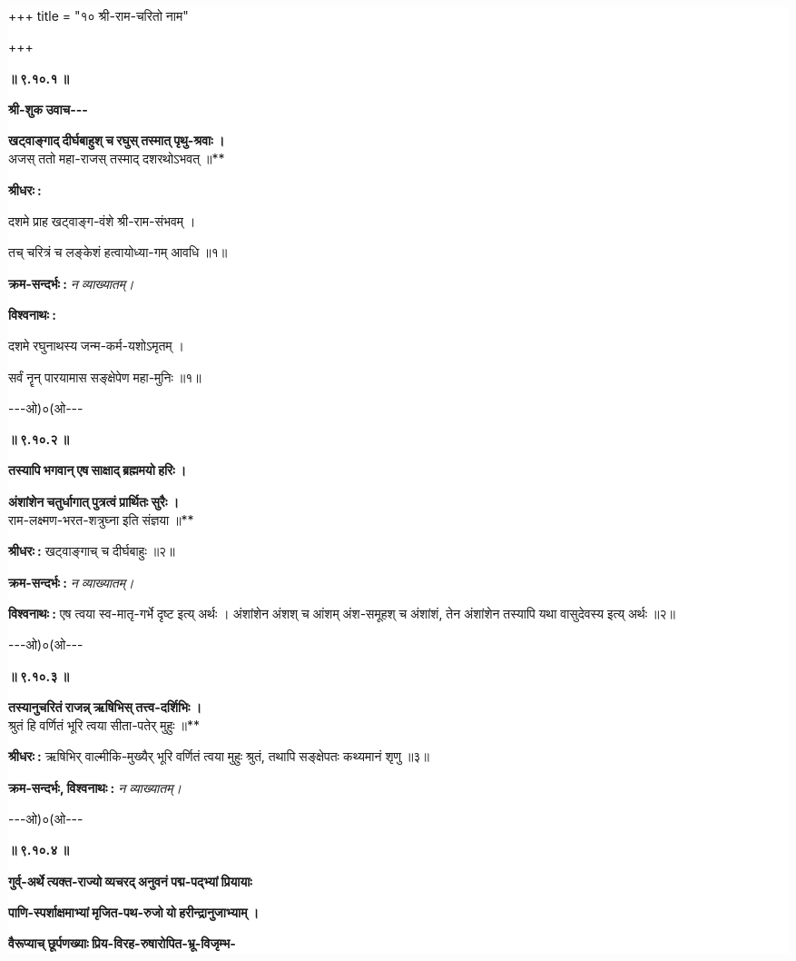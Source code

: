 +++
title = "१० श्री-राम-चरितो नाम"

+++

**॥ ९.१०.१ ॥**

**श्री-शुक उवाच---**

**खट्वाङ्गाद् दीर्घबाहुश् च रघुस् तस्मात् पृथु-श्रवाः ।**  
अजस् ततो महा-राजस् तस्माद् दशरथोऽभवत् ॥**

**श्रीधरः :**

दशमे प्राह खट्वाङ्ग-वंशे श्री-राम-संभवम् ।

तच् चरित्रं च लङ्केशं हत्वायोध्या-गम् आवधि ॥१॥

**क्रम-सन्दर्भः :** *न व्याख्यातम्।*

**विश्वनाथः :**

दशमे रघुनाथस्य जन्म-कर्म-यशोऽमृतम् ।

सर्वं नॄन् पारयामास सङ्क्षेपेण महा-मुनिः ॥१॥

---ओ)०(ओ---

**॥ ९.१०.२ ॥**

**तस्यापि भगवान् एष साक्षाद् ब्रह्ममयो हरिः ।**

**अंशांशेन चतुर्धागात् पुत्रत्वं प्रार्थितः सुरैः ।**  
राम-लक्ष्मण-भरत-शत्रुघ्ना इति संज्ञया ॥**

**श्रीधरः :** खट्वाङ्गाच् च दीर्घबाहुः ॥२॥

**क्रम-सन्दर्भः :** *न व्याख्यातम्।*

**विश्वनाथः :** एष त्वया स्व-मातृ-गर्भे दृष्ट इत्य् अर्थः । अंशांशेन अंशश् च आंशम् अंश-समूहश् च अंशांशं, तेन अंशांशेन तस्यापि यथा वासुदेवस्य इत्य् अर्थः ॥२॥

---ओ)०(ओ---

**॥ ९.१०.३ ॥**

**तस्यानुचरितं राजन्न् ऋषिभिस् तत्त्व-दर्शिभिः ।**  
श्रुतं हि वर्णितं भूरि त्वया सीता-पतेर् मुहुः ॥**

**श्रीधरः :** ऋषिभिर् वाल्मीकि-मुख्यैर् भूरि वर्णितं त्वया मुहुः श्रुतं, तथापि सङ्क्षेपतः कथ्यमानं शृणु ॥३॥

**क्रम-सन्दर्भः, विश्वनाथः :** *न व्याख्यातम्।*

---ओ)०(ओ---

**॥ ९.१०.४ ॥**

**गुर्व्-अर्थे त्यक्त-राज्यो व्यचरद् अनुवनं पद्म-पद्भ्यां प्रियायाः**

**पाणि-स्पर्शाक्षमाभ्यां मृजित-पथ-रुजो यो हरीन्द्रानुजाभ्याम् ।**

**वैरूप्याच् छूर्पणख्याः प्रिय-विरह-रुषारोपित-भ्रू-विजृम्भ-**
